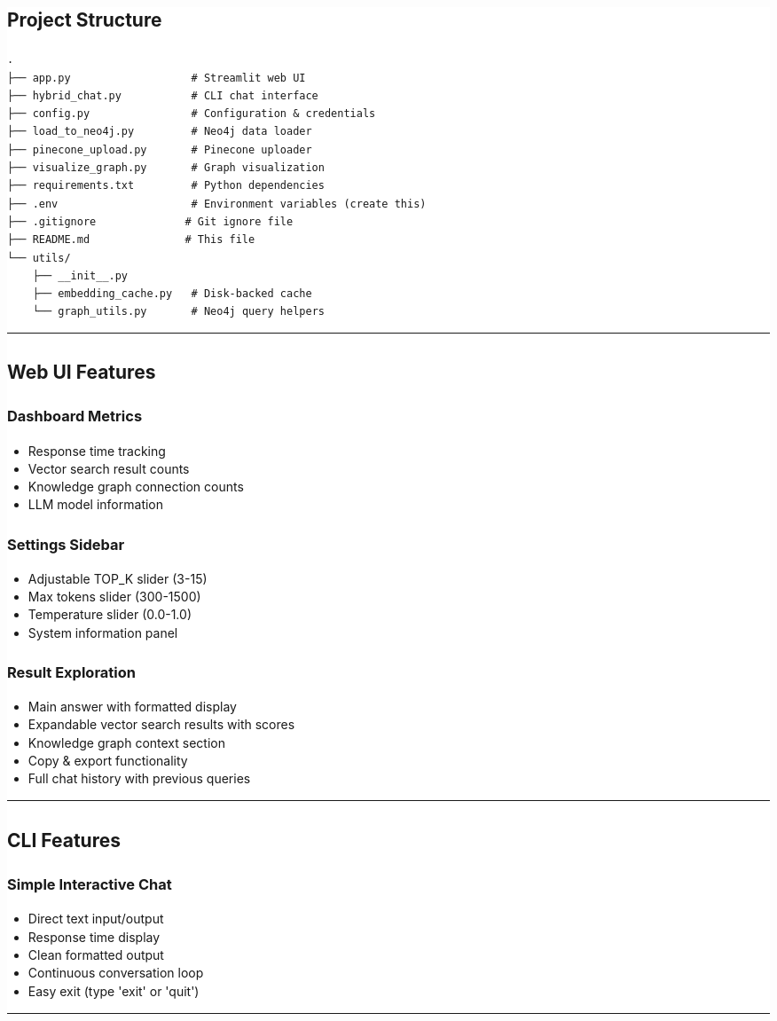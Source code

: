 
##  Project Structure

```
.
├── app.py                   # Streamlit web UI
├── hybrid_chat.py           # CLI chat interface
├── config.py                # Configuration & credentials
├── load_to_neo4j.py         # Neo4j data loader
├── pinecone_upload.py       # Pinecone uploader
├── visualize_graph.py       # Graph visualization
├── requirements.txt         # Python dependencies
├── .env                     # Environment variables (create this)
├── .gitignore              # Git ignore file
├── README.md               # This file
└── utils/
    ├── __init__.py
    ├── embedding_cache.py   # Disk-backed cache
    └── graph_utils.py       # Neo4j query helpers
```

---

##  Web UI Features

### Dashboard Metrics
-  Response time tracking
-  Vector search result counts
-  Knowledge graph connection counts
-  LLM model information

### Settings Sidebar
-  Adjustable TOP_K slider (3-15)
-  Max tokens slider (300-1500)
-  Temperature slider (0.0-1.0)
-  System information panel

### Result Exploration
-  Main answer with formatted display
-  Expandable vector search results with scores
-  Knowledge graph context section
-  Copy & export functionality
-  Full chat history with previous queries

---

##  CLI Features

### Simple Interactive Chat
-  Direct text input/output
-  Response time display
-  Clean formatted output
-  Continuous conversation loop
-  Easy exit (type 'exit' or 'quit')

---